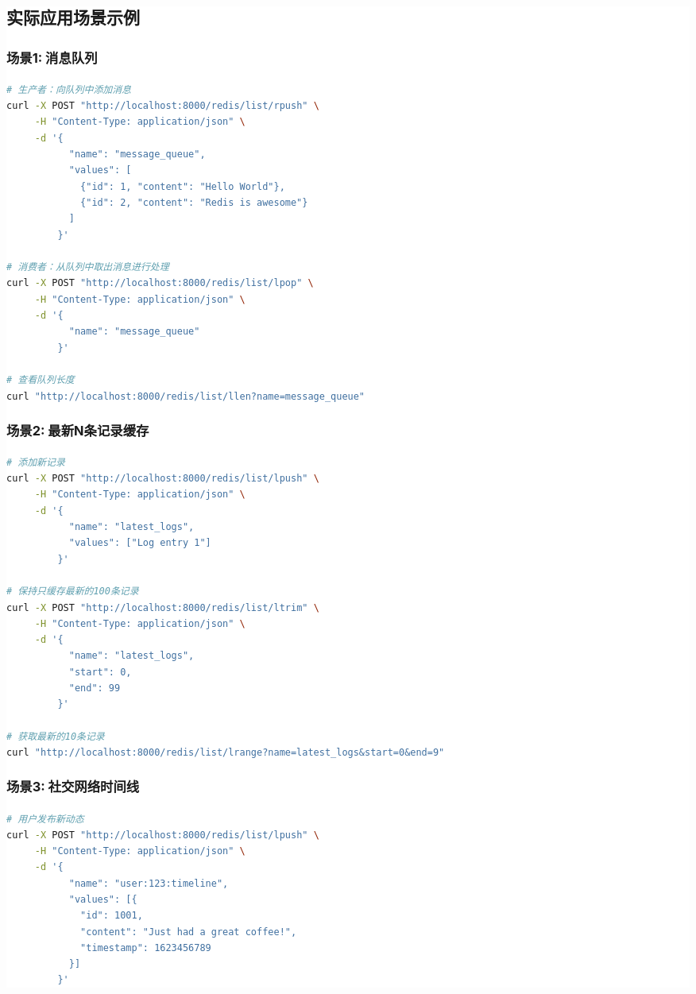 ## 实际应用场景示例

### 场景1: 消息队列
```bash
# 生产者：向队列中添加消息
curl -X POST "http://localhost:8000/redis/list/rpush" \
     -H "Content-Type: application/json" \
     -d '{
           "name": "message_queue",
           "values": [
             {"id": 1, "content": "Hello World"},
             {"id": 2, "content": "Redis is awesome"}
           ]
         }'

# 消费者：从队列中取出消息进行处理
curl -X POST "http://localhost:8000/redis/list/lpop" \
     -H "Content-Type: application/json" \
     -d '{
           "name": "message_queue"
         }'

# 查看队列长度
curl "http://localhost:8000/redis/list/llen?name=message_queue"
```

### 场景2: 最新N条记录缓存
```bash
# 添加新记录
curl -X POST "http://localhost:8000/redis/list/lpush" \
     -H "Content-Type: application/json" \
     -d '{
           "name": "latest_logs",
           "values": ["Log entry 1"]
         }'

# 保持只缓存最新的100条记录
curl -X POST "http://localhost:8000/redis/list/ltrim" \
     -H "Content-Type: application/json" \
     -d '{
           "name": "latest_logs",
           "start": 0,
           "end": 99
         }'

# 获取最新的10条记录
curl "http://localhost:8000/redis/list/lrange?name=latest_logs&start=0&end=9"
```

### 场景3: 社交网络时间线
```bash
# 用户发布新动态
curl -X POST "http://localhost:8000/redis/list/lpush" \
     -H "Content-Type: application/json" \
     -d '{
           "name": "user:123:timeline",
           "values": [{
             "id": 1001,
             "content": "Just had a great coffee!",
             "timestamp": 1623456789
           }]
         }'

```